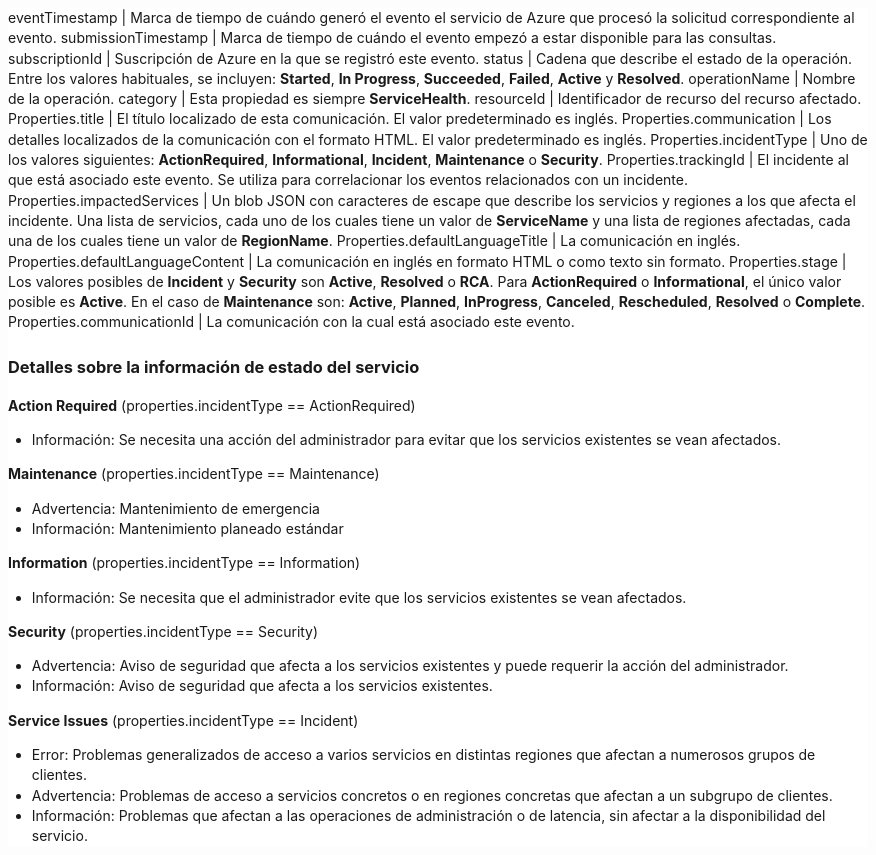 eventTimestamp | Marca de tiempo de cuándo generó el evento el servicio de Azure que procesó la solicitud correspondiente al evento.
submissionTimestamp | Marca de tiempo de cuándo el evento empezó a estar disponible para las consultas.
subscriptionId | Suscripción de Azure en la que se registró este evento.
status | Cadena que describe el estado de la operación. Entre los valores habituales, se incluyen: **Started**, **In Progress**, **Succeeded**, **Failed**, **Active** y **Resolved**.
operationName | Nombre de la operación.
category | Esta propiedad es siempre **ServiceHealth**.
resourceId | Identificador de recurso del recurso afectado.
Properties.title | El título localizado de esta comunicación. El valor predeterminado es inglés.
Properties.communication | Los detalles localizados de la comunicación con el formato HTML. El valor predeterminado es inglés.
Properties.incidentType | Uno de los valores siguientes: **ActionRequired**, **Informational**, **Incident**, **Maintenance** o **Security**.
Properties.trackingId | El incidente al que está asociado este evento. Se utiliza para correlacionar los eventos relacionados con un incidente.
Properties.impactedServices | Un blob JSON con caracteres de escape que describe los servicios y regiones a los que afecta el incidente. Una lista de servicios, cada uno de los cuales tiene un valor de **ServiceName** y una lista de regiones afectadas, cada una de los cuales tiene un valor de **RegionName**.
Properties.defaultLanguageTitle | La comunicación en inglés.
Properties.defaultLanguageContent | La comunicación en inglés en formato HTML o como texto sin formato.
Properties.stage | Los valores posibles de **Incident** y **Security** son **Active**, **Resolved** o **RCA**. Para **ActionRequired** o **Informational**, el único valor posible es **Active**. En el caso de **Maintenance** son: **Active**, **Planned**, **InProgress**, **Canceled**, **Rescheduled**, **Resolved** o **Complete**.
Properties.communicationId | La comunicación con la cual está asociado este evento.

### <a name="details-on-service-health-level-information"></a>Detalles sobre la información de estado del servicio

**Action Required** (properties.incidentType == ActionRequired)
- Información: Se necesita una acción del administrador para evitar que los servicios existentes se vean afectados.
    
**Maintenance** (properties.incidentType == Maintenance)
- Advertencia: Mantenimiento de emergencia
- Información: Mantenimiento planeado estándar

**Information** (properties.incidentType == Information)
- Información: Se necesita que el administrador evite que los servicios existentes se vean afectados.

**Security** (properties.incidentType == Security)
- Advertencia: Aviso de seguridad que afecta a los servicios existentes y puede requerir la acción del administrador.
- Información: Aviso de seguridad que afecta a los servicios existentes.

**Service Issues** (properties.incidentType == Incident)
- Error: Problemas generalizados de acceso a varios servicios en distintas regiones que afectan a numerosos grupos de clientes.
- Advertencia: Problemas de acceso a servicios concretos o en regiones concretas que afectan a un subgrupo de clientes.
- Información: Problemas que afectan a las operaciones de administración o de latencia, sin afectar a la disponibilidad del servicio.
